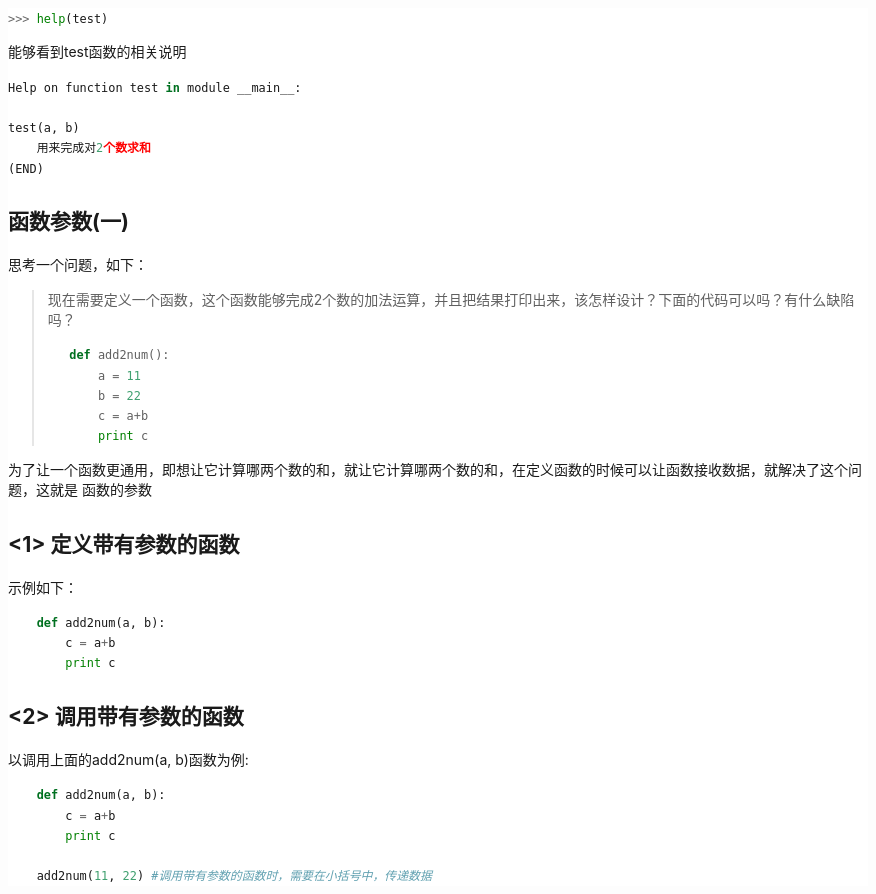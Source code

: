 ```python
>>> help(test)

```

能够看到test函数的相关说明

```python
Help on function test in module __main__:

test(a, b)
    用来完成对2个数求和
(END)
```

## 函数参数(一)

思考一个问题，如下：

> 现在需要定义一个函数，这个函数能够完成2个数的加法运算，并且把结果打印出来，该怎样设计？下面的代码可以吗？有什么缺陷吗？
>
> ```python
>    def add2num():
>        a = 11
>        b = 22
>        c = a+b
>        print c
>
> ```

为了让一个函数更通用，即想让它计算哪两个数的和，就让它计算哪两个数的和，在定义函数的时候可以让函数接收数据，就解决了这个问题，这就是 函数的参数

## <1> 定义带有参数的函数

示例如下：

```python
    def add2num(a, b):
        c = a+b
        print c

```

## <2> 调用带有参数的函数

以调用上面的add2num(a, b)函数为例:

```python
    def add2num(a, b):
        c = a+b
        print c

    add2num(11, 22) #调用带有参数的函数时，需要在小括号中，传递数据

```
